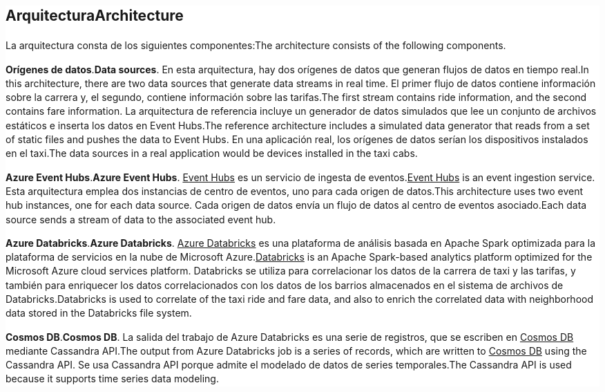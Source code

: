 ## <a name="architecture"></a><span data-ttu-id="a8fac-115">Arquitectura</span><span class="sxs-lookup"><span data-stu-id="a8fac-115">Architecture</span></span>

<span data-ttu-id="a8fac-116">La arquitectura consta de los siguientes componentes:</span><span class="sxs-lookup"><span data-stu-id="a8fac-116">The architecture consists of the following components.</span></span>

<span data-ttu-id="a8fac-117">**Orígenes de datos**.</span><span class="sxs-lookup"><span data-stu-id="a8fac-117">**Data sources**.</span></span> <span data-ttu-id="a8fac-118">En esta arquitectura, hay dos orígenes de datos que generan flujos de datos en tiempo real.</span><span class="sxs-lookup"><span data-stu-id="a8fac-118">In this architecture, there are two data sources that generate data streams in real time.</span></span> <span data-ttu-id="a8fac-119">El primer flujo de datos contiene información sobre la carrera y, el segundo, contiene información sobre las tarifas.</span><span class="sxs-lookup"><span data-stu-id="a8fac-119">The first stream contains ride information, and the second contains fare information.</span></span> <span data-ttu-id="a8fac-120">La arquitectura de referencia incluye un generador de datos simulados que lee un conjunto de archivos estáticos e inserta los datos en Event Hubs.</span><span class="sxs-lookup"><span data-stu-id="a8fac-120">The reference architecture includes a simulated data generator that reads from a set of static files and pushes the data to Event Hubs.</span></span> <span data-ttu-id="a8fac-121">En una aplicación real, los orígenes de datos serían los dispositivos instalados en el taxi.</span><span class="sxs-lookup"><span data-stu-id="a8fac-121">The data sources in a real application would be devices installed in the taxi cabs.</span></span>

<span data-ttu-id="a8fac-122">**Azure Event Hubs**.</span><span class="sxs-lookup"><span data-stu-id="a8fac-122">**Azure Event Hubs**.</span></span> <span data-ttu-id="a8fac-123">[Event Hubs](/azure/event-hubs/) es un servicio de ingesta de eventos.</span><span class="sxs-lookup"><span data-stu-id="a8fac-123">[Event Hubs](/azure/event-hubs/) is an event ingestion service.</span></span> <span data-ttu-id="a8fac-124">Esta arquitectura emplea dos instancias de centro de eventos, uno para cada origen de datos.</span><span class="sxs-lookup"><span data-stu-id="a8fac-124">This architecture uses two event hub instances, one for each data source.</span></span> <span data-ttu-id="a8fac-125">Cada origen de datos envía un flujo de datos al centro de eventos asociado.</span><span class="sxs-lookup"><span data-stu-id="a8fac-125">Each data source sends a stream of data to the associated event hub.</span></span>

<span data-ttu-id="a8fac-126">**Azure Databricks**.</span><span class="sxs-lookup"><span data-stu-id="a8fac-126">**Azure Databricks**.</span></span> <span data-ttu-id="a8fac-127">[Azure Databricks](/azure/azure-databricks/) es una plataforma de análisis basada en Apache Spark optimizada para la plataforma de servicios en la nube de Microsoft Azure.</span><span class="sxs-lookup"><span data-stu-id="a8fac-127">[Databricks](/azure/azure-databricks/) is an Apache Spark-based analytics platform optimized for the Microsoft Azure cloud services platform.</span></span> <span data-ttu-id="a8fac-128">Databricks se utiliza para correlacionar los datos de la carrera de taxi y las tarifas, y también para enriquecer los datos correlacionados con los datos de los barrios almacenados en el sistema de archivos de Databricks.</span><span class="sxs-lookup"><span data-stu-id="a8fac-128">Databricks is used to correlate of the taxi ride and fare data, and also to enrich the correlated data with neighborhood data stored in the Databricks file system.</span></span>

<span data-ttu-id="a8fac-129">**Cosmos DB**.</span><span class="sxs-lookup"><span data-stu-id="a8fac-129">**Cosmos DB**.</span></span> <span data-ttu-id="a8fac-130">La salida del trabajo de Azure Databricks es una serie de registros, que se escriben en [Cosmos DB](/azure/cosmos-db/) mediante Cassandra API.</span><span class="sxs-lookup"><span data-stu-id="a8fac-130">The output from Azure Databricks job is a series of records, which are written to [Cosmos DB](/azure/cosmos-db/) using the Cassandra API.</span></span> <span data-ttu-id="a8fac-131">Se usa Cassandra API porque admite el modelado de datos de series temporales.</span><span class="sxs-lookup"><span data-stu-id="a8fac-131">The Cassandra API is used because it supports time series data modeling.</span></span>
